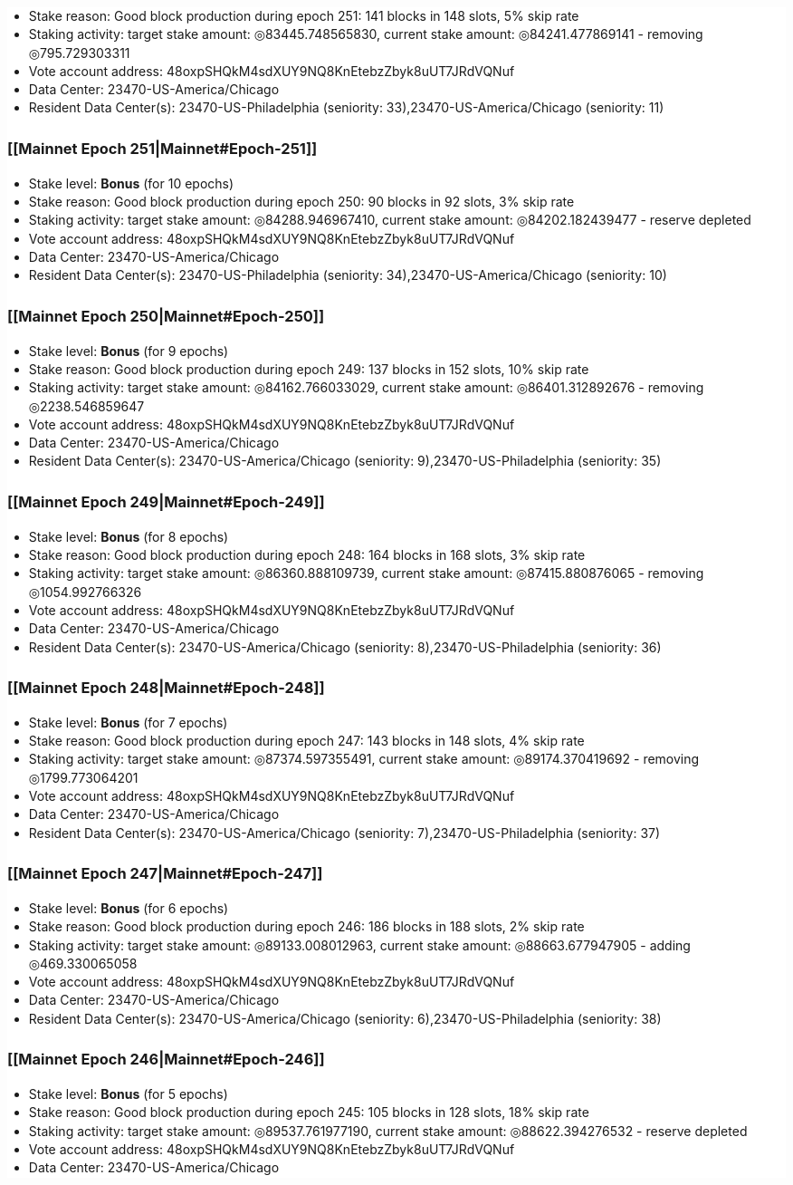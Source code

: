 * Stake reason: Good block production during epoch 251: 141 blocks in 148 slots, 5% skip rate
* Staking activity: target stake amount: ◎83445.748565830, current stake amount: ◎84241.477869141 - removing ◎795.729303311
* Vote account address: 48oxpSHQkM4sdXUY9NQ8KnEtebzZbyk8uUT7JRdVQNuf
* Data Center: 23470-US-America/Chicago
* Resident Data Center(s): 23470-US-Philadelphia (seniority: 33),23470-US-America/Chicago (seniority: 11)
### [[Mainnet Epoch 251|Mainnet#Epoch-251]]
* Stake level: **Bonus** (for 10 epochs)
* Stake reason: Good block production during epoch 250: 90 blocks in 92 slots, 3% skip rate
* Staking activity: target stake amount: ◎84288.946967410, current stake amount: ◎84202.182439477 - reserve depleted
* Vote account address: 48oxpSHQkM4sdXUY9NQ8KnEtebzZbyk8uUT7JRdVQNuf
* Data Center: 23470-US-America/Chicago
* Resident Data Center(s): 23470-US-Philadelphia (seniority: 34),23470-US-America/Chicago (seniority: 10)
### [[Mainnet Epoch 250|Mainnet#Epoch-250]]
* Stake level: **Bonus** (for 9 epochs)
* Stake reason: Good block production during epoch 249: 137 blocks in 152 slots, 10% skip rate
* Staking activity: target stake amount: ◎84162.766033029, current stake amount: ◎86401.312892676 - removing ◎2238.546859647
* Vote account address: 48oxpSHQkM4sdXUY9NQ8KnEtebzZbyk8uUT7JRdVQNuf
* Data Center: 23470-US-America/Chicago
* Resident Data Center(s): 23470-US-America/Chicago (seniority: 9),23470-US-Philadelphia (seniority: 35)
### [[Mainnet Epoch 249|Mainnet#Epoch-249]]
* Stake level: **Bonus** (for 8 epochs)
* Stake reason: Good block production during epoch 248: 164 blocks in 168 slots, 3% skip rate
* Staking activity: target stake amount: ◎86360.888109739, current stake amount: ◎87415.880876065 - removing ◎1054.992766326
* Vote account address: 48oxpSHQkM4sdXUY9NQ8KnEtebzZbyk8uUT7JRdVQNuf
* Data Center: 23470-US-America/Chicago
* Resident Data Center(s): 23470-US-America/Chicago (seniority: 8),23470-US-Philadelphia (seniority: 36)
### [[Mainnet Epoch 248|Mainnet#Epoch-248]]
* Stake level: **Bonus** (for 7 epochs)
* Stake reason: Good block production during epoch 247: 143 blocks in 148 slots, 4% skip rate
* Staking activity: target stake amount: ◎87374.597355491, current stake amount: ◎89174.370419692 - removing ◎1799.773064201
* Vote account address: 48oxpSHQkM4sdXUY9NQ8KnEtebzZbyk8uUT7JRdVQNuf
* Data Center: 23470-US-America/Chicago
* Resident Data Center(s): 23470-US-America/Chicago (seniority: 7),23470-US-Philadelphia (seniority: 37)
### [[Mainnet Epoch 247|Mainnet#Epoch-247]]
* Stake level: **Bonus** (for 6 epochs)
* Stake reason: Good block production during epoch 246: 186 blocks in 188 slots, 2% skip rate
* Staking activity: target stake amount: ◎89133.008012963, current stake amount: ◎88663.677947905 - adding ◎469.330065058
* Vote account address: 48oxpSHQkM4sdXUY9NQ8KnEtebzZbyk8uUT7JRdVQNuf
* Data Center: 23470-US-America/Chicago
* Resident Data Center(s): 23470-US-America/Chicago (seniority: 6),23470-US-Philadelphia (seniority: 38)
### [[Mainnet Epoch 246|Mainnet#Epoch-246]]
* Stake level: **Bonus** (for 5 epochs)
* Stake reason: Good block production during epoch 245: 105 blocks in 128 slots, 18% skip rate
* Staking activity: target stake amount: ◎89537.761977190, current stake amount: ◎88622.394276532 - reserve depleted
* Vote account address: 48oxpSHQkM4sdXUY9NQ8KnEtebzZbyk8uUT7JRdVQNuf
* Data Center: 23470-US-America/Chicago
